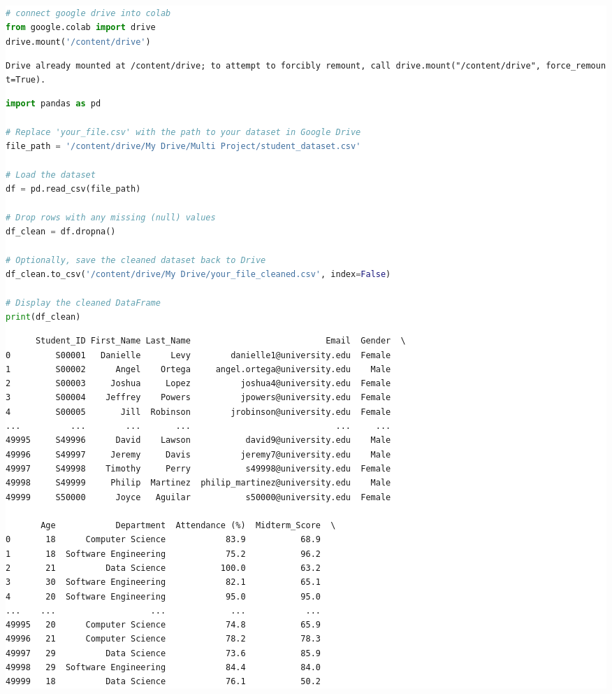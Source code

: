 ```python
# connect google drive into colab
from google.colab import drive
drive.mount('/content/drive')
```

    Drive already mounted at /content/drive; to attempt to forcibly remount, call drive.mount("/content/drive", force_remount=True).
    


```python
import pandas as pd

# Replace 'your_file.csv' with the path to your dataset in Google Drive
file_path = '/content/drive/My Drive/Multi Project/student_dataset.csv'

# Load the dataset
df = pd.read_csv(file_path)

# Drop rows with any missing (null) values
df_clean = df.dropna()

# Optionally, save the cleaned dataset back to Drive
df_clean.to_csv('/content/drive/My Drive/your_file_cleaned.csv', index=False)

# Display the cleaned DataFrame
print(df_clean)
```

          Student_ID First_Name Last_Name                           Email  Gender  \
    0         S00001   Danielle      Levy        danielle1@university.edu  Female   
    1         S00002      Angel    Ortega     angel.ortega@university.edu    Male   
    2         S00003     Joshua     Lopez          joshua4@university.edu  Female   
    3         S00004    Jeffrey    Powers          jpowers@university.edu  Female   
    4         S00005       Jill  Robinson        jrobinson@university.edu  Female   
    ...          ...        ...       ...                             ...     ...   
    49995     S49996      David    Lawson           david9@university.edu    Male   
    49996     S49997     Jeremy     Davis          jeremy7@university.edu    Male   
    49997     S49998    Timothy     Perry           s49998@university.edu  Female   
    49998     S49999     Philip  Martinez  philip_martinez@university.edu    Male   
    49999     S50000      Joyce   Aguilar           s50000@university.edu  Female   
    
           Age            Department  Attendance (%)  Midterm_Score  \
    0       18      Computer Science            83.9           68.9   
    1       18  Software Engineering            75.2           96.2   
    2       21          Data Science           100.0           63.2   
    3       30  Software Engineering            82.1           65.1   
    4       20  Software Engineering            95.0           95.0   
    ...    ...                   ...             ...            ...   
    49995   20      Computer Science            74.8           65.9   
    49996   21      Computer Science            78.2           78.3   
    49997   29          Data Science            73.6           85.9   
    49998   29  Software Engineering            84.4           84.0   
    49999   18          Data Science            76.1           50.2   
    